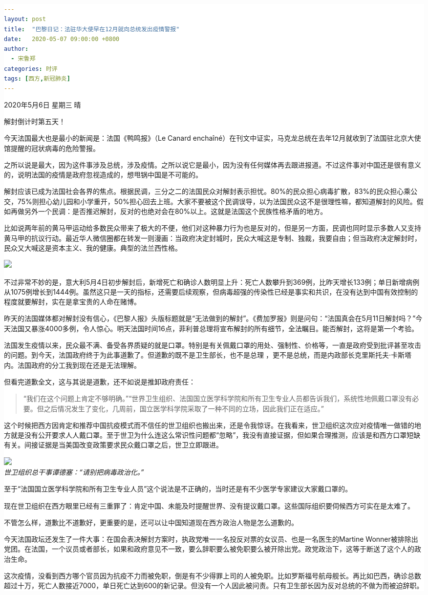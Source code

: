 ```yaml
---
layout: post
title:  "巴黎日记：法驻华大使早在12月就向总统发出疫情警报"
date:   2020-05-07 09:00:00 +0800
author: 
  - 宋鲁郑
categories: 时评
tags: [西方,新冠肺炎]
---
```

2020年5月6日 星期三 晴

解封倒计时第五天！

今天法国最大也是最小的新闻是：法国《鸭鸣报》（Le Canard enchaîné）在刊文中证实，马克龙总统在去年12月就收到了法国驻北京大使馆提醒的冠状病毒的危险警报。

之所以说是最大，因为这件事涉及总统，涉及疫情。之所以说它是最小，因为没有任何媒体再去跟进报道。不过这件事对中国还是很有意义的，说明法国的疫情是政府忽视造成的，想甩锅中国是不可能的。

解封应该已成为法国社会各界的焦点。根据民调，三分之二的法国民众对解封表示担忧。80%的民众担心病毒扩散，83%的民众担心乘公交，75%则担心幼儿园和小学重开，50%担心回去上班。大家不要被这个民调误导，以为法国民众这不是很理性嘛，都知道解封的风险。假如再做另外一个民调：是否推迟解封，反对的也绝对会在80%以上。这就是法国这个民族性格矛盾的地方。

比如说两年前的黄马甲运动给多数民众带来了极大的不便，他们对这种暴力行为也是反对的，但是另一方面，民调也同时显示多数人又支持黄马甲的抗议行动。最近华人微信圈都在转发一则漫画：当政府决定封城时，民众大喊这是专制、独裁，我要自由；但当政府决定解封时，民众又大喊这是资本主义、我的健康。典型的法兰西性格。

![]({{site.url}}/assets/images/20200507074446548.jpg)  

不过非常不妙的是，意大利5月4日初步解封后，新增死亡和确诊人数明显上升：死亡人数攀升到369例，比昨天增长133例；单日新增病例从1075例增长到1444例。虽然这只是一天的指标，还需要后续观察，但病毒超强的传染性已经是事实和共识，在没有达到中国有效控制的程度就要解封，实在是拿宝贵的人命在赌博。

昨天的法国媒体都对解封没有信心，《巴黎人报》头版标题就是“无法做到的解封”。《费加罗报》则是问句：“法国真会在5月11日解封吗？”今天法国又暴涨4000多例，令人惊心。明天法国时间16点，菲利普总理将宣布解封的所有细节，全法瞩目。能否解封，这将是第一个考验。

法国发生疫情以来，民众最不满、备受各界质疑的就是口罩。特别是有关佩戴口罩的用处、强制性、价格等，一直是政府受到批评甚至攻击的问题。到今天，法国政府终于为此事道歉了。但道歉的既不是卫生部长，也不是总理 ，更不是总统，而是内政部长克里斯托夫·卡斯塔内。法国政府的分工我到现在还是无法理解。

但看完道歉全文，这与其说是道歉，还不如说是推卸政府责任：

>“我们在这个问题上肯定不够明确。”“世界卫生组织、法国国立医学科学院和所有卫生专业人员都告诉我们，系统性地佩戴口罩没有必要。但之后情况发生了变化，几周前，国立医学科学院采取了一种不同的立场，因此我们正在适应。”

这个时候把西方因肯定和推荐中国抗疫模式而不信任的世卫组织也搬出来，还是令我惊讶。在我看来，世卫组织这次应对疫情唯一做错的地方就是没有公开要求人人戴口罩。至于世卫为什么连这么常识性问题都“忽略”，我没有直接证据，但如果合理推测，应该是和西方口罩短缺有关。间接证据是当美国改变政策要求民众戴口罩之后，世卫立即跟进。

![]({{site.url}}/assets/images/20200507075116411.gif)  
*世卫组织总干事谭德塞：“请别把病毒政治化。”*

至于“法国国立医学科学院和所有卫生专业人员”这个说法是不正确的，当时还是有不少医学专家建议大家戴口罩的。

现在世卫组织在西方眼里已经有三重罪了：肯定中国、未能及时提醒世界、没有提议戴口罩。这些国际组织要伺候西方可实在是太难了。

不管怎么样，道歉比不道歉好，更重要的是，还可以让中国知道现在西方政治人物是怎么道歉的。

今天法国政坛还发生了一件大事：在国会表决解封方案时，执政党唯一一名投反对票的女议员、也是一名医生的Martine Wonner被排除出党团。在法国，一个议员或者部长，如果和政府意见不一致，要么辞职要么被免职要么被开除出党。政党政治下，这等于断送了这个人的政治生命。

这次疫情，没看到西方哪个官员因为抗疫不力而被免职，倒是有不少得罪上司的人被免职。比如罗斯福号航母舰长。再比如巴西，确诊总数超过十万，死亡人数接近7000，单日死亡达到600的新记录。但没有一个人因此被问责。只有卫生部长因为反对总统的不做为而被迫辞职。
